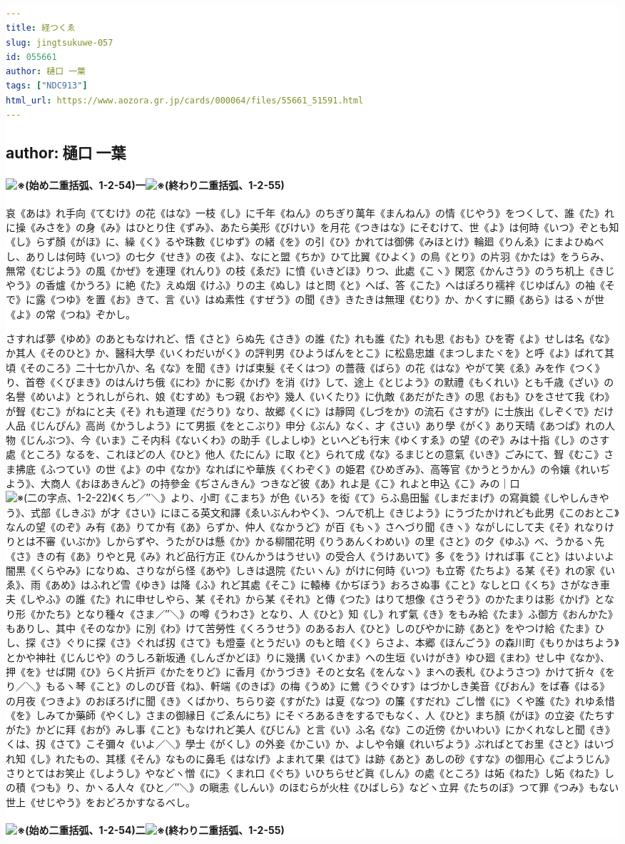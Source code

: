 ```yaml
---
title: 経つくゑ
slug: jingtsukuwe-057
id: 055661
author: 樋口 一葉
tags: ["NDC913"]
html_url: https://www.aozora.gr.jp/cards/000064/files/55661_51591.html
---
```


## author: 樋口 一葉

#### ![※(始め二重括弧、1-2-54)](https://www.aozora.gr.jp/cards/000064/files/../../../gaiji/1-02/1-02-54.png)一![※(終わり二重括弧、1-2-55)](https://www.aozora.gr.jp/cards/000064/files/../../../gaiji/1-02/1-02-55.png)




哀《あは》れ手向《てむけ》の花《はな》一枝《し》に千年《ねん》のちぎり萬年《まんねん》の情《じやう》をつくして、誰《た》れに操《みさを》の身《み》はひとり住《ずみ》、あたら美形《びけい》を月花《つきはな》にそむけて、世《よ》は何時《いつ》ぞとも知《し》らず顏《がほ》に、繰《く》るや珠數《じゆず》の緒《を》の引《ひ》かれては御佛《みほとけ》輪廻《りんゑ》にまよひぬべし、ありしは何時《いつ》の七夕《せき》の夜《よ》、なにと盟《ちか》ひて比翼《ひよく》の鳥《とり》の片羽《かたは》をうらみ、無常《むじよう》の風《かぜ》を連理《れんり》の枝《ゑだ》に憤《いきどほ》りつ、此處《こヽ》閑窓《かんさう》のうち机上《きじやう》の香爐《かうろ》に絶《た》えぬ烟《けふ》りの主《ぬし》はと問《と》へば、答《こた》へはぽろり襦袢《じゆばん》の袖《そで》に露《つゆ》を置《お》きて、言《い》はぬ素性《すぜう》の聞《き》きたきは無理《むり》か、かくすに顯《あら》はるヽが世《よ》の常《つね》ぞかし。

さすれば夢《ゆめ》のあともなけれど、悟《さと》らぬ先《さき》の誰《た》れも誰《た》れも思《おも》ひを寄《よ》せしは名《な》か其人《そのひと》か、醫科大學《いくわだいがく》の評判男《ひようばんをとこ》に松島忠雄《まつしまたヾを》と呼《よ》ばれて其頃《そのころ》二十七か八か、名《な》を聞《き》けば束髮《そくはつ》の薔薇《ばら》の花《はな》やがて笑《ゑ》みを作《つく》り、首卷《くびまき》のはんけち俄《にわ》かに影《かげ》を消《け》して、途上《とじよう》の默禮《もくれい》とも千歳《ざい》の名譽《めいよ》とうれしがられ、娘《むすめ》もつ親《おや》幾人《いくたり》に仇敵《あだがたき》の思《おも》ひをさせて我《わ》が聟《むこ》がねにと夫《そ》れも道理《だうり》なり、故郷《くに》は靜岡《しづをか》の流石《さすが》に士族出《しぞくで》だけ人品《じんぴん》高尚《かうしよう》にて男振《をとこぶり》申分《ぶん》なく、才《さい》あり學《がく》あり天晴《あつぱ》れの人物《じんぶつ》、今《いま》こそ内科《ないくわ》の助手《しよしゆ》といへども行末《ゆくすゑ》の望《のぞ》みは十指《し》のさす處《ところ》なるを、これほどの人《ひと》他人《たにん》に取《と》られて成《な》るまじとの意氣《いき》ごみにて、聟《むこ》さま拂底《ふつてい》の世《よ》の中《なか》なればにや華族《くわぞく》の姫君《ひめぎみ》、高等官《かうとうかん》の令孃《れいぢよう》、大商人《おほあきんど》の持參金《ぢさんきん》つきなど彼《あ》れよ是《こ》れよと申込《こ》みの｜口![※(二の字点、1-2-22)](https://www.aozora.gr.jp/cards/000064/files/../../../gaiji/1-02/1-02-22.png)《くち／″＼》より、小町《こまち》が色《いろ》を衒《て》らふ島田髷《しまだまげ》の寫眞鏡《しやしんきやう》、式部《しきぶ》が才《さい》にほこる英文和譯《ゑいぶんわやく》、つんで机上《きじよう》にうづたかけれども此男《このおとこ》なんの望《のぞ》み有《あ》りてか有《あ》らずか、仲人《なかうど》が百《もヽ》さへづり聞《きヽ》ながしにして夫《そ》れなりけりとは不審《いぶか》しからずや、うたがひは懸《か》かる柳闇花明《りうあんくわめい》の里《さと》の夕《ゆふ》べ、うかるヽ先《さ》きの有《あ》りやと見《み》れど品行方正《ひんかうはうせい》の受合人《うけあいて》多《をう》ければ事《こと》はいよいよ闇黒《くらやみ》になりぬ、さりながら怪《あや》しきは退院《たいヽん》がけに何時《いつ》も立寄《たちよ》る某《そ》れの家《いゑ》、雨《あめ》はふれど雪《ゆき》は降《ふ》れど其處《そこ》に轅棒《かぢぼう》おろさぬ事《こと》なしと口《くち》さがなき車夫《しやふ》の誰《た》れに申せしやら、某《それ》から某《それ》と傳《つた》はりて想像《さうぞう》のかたまりは影《かげ》となり形《かたち》となり種々《さま／″＼》の噂《うわさ》となり、人《ひと》知《し》れず氣《き》をもみ給《たま》ふ御方《おんかた》もありし、其中《そのなか》に別《わ》けて苦勞性《くろうせう》のあるお人《ひと》しのびやかに跡《あと》をやつけ給《たま》ひし、探《さ》ぐりに探《さ》ぐれば扨《さて》も燈臺《とうだい》のもと暗《く》らさよ、本郷《ほんごう》の森川町《もりかはちよう》とかや神社《じんじや》のうしろ新坂通《しんざかどほ》りに幾搆《いくかま》への生垣《いけがき》ゆひ廻《まわ》せし中《なか》、押《を》せば開《ひ》らく片折戸《かたをりど》に香月《かうづき》そのと女名《をんなヽ》まへの表札《ひようさつ》かけて折々《をり／＼》もるヽ琴《こと》のしのび音《ね》、軒端《のきば》の梅《うめ》に鶯《うぐひす》はづかしき美音《びおん》をば春《はる》の月夜《つきよ》のおぼろげに聞《き》くばかり、ちらり姿《すがた》は夏《なつ》の簾《すだれ》ごし憎《に》くや誰《た》れゆゑ惜《を》しみてか藥師《やくし》さまの御縁日《ごゑんにち》にそヾろあるきをするでもなく、人《ひと》まち顏《がほ》の立姿《たちすがた》かどに拜《おが》みし事《こと》もなけれど美人《びじん》と言《い》ふ名《な》この近傍《かいわい》にかくれなしと聞《き》くは、扨《さて》こそ彌々《いよ／＼》學士《がくし》の外妾《かこい》か、よしや令孃《れいぢよう》ぶればとてお里《さと》はいづれ知《し》れたもの、其樣《そん》なものに鼻毛《はなげ》よまれて果《はて》は跡《あと》あしの砂《すな》の御用心《ごようじん》さりとてはお笑止《しようし》やなどヽ憎《に》くまれ口《ぐち》いひちらせど眞《しん》の處《ところ》は妬《ねた》し妬《ねた》しの積《つも》り、かヽる人々《ひと／″＼》の瞋恚《しんい》のほむらが火柱《ひばしら》などヽ立昇《たちのぼ》つて罪《つみ》もない世上《せじやう》をおどろかすなるべし。



#### ![※(始め二重括弧、1-2-54)](https://www.aozora.gr.jp/cards/000064/files/../../../gaiji/1-02/1-02-54.png)二![※(終わり二重括弧、1-2-55)](https://www.aozora.gr.jp/cards/000064/files/../../../gaiji/1-02/1-02-55.png)
